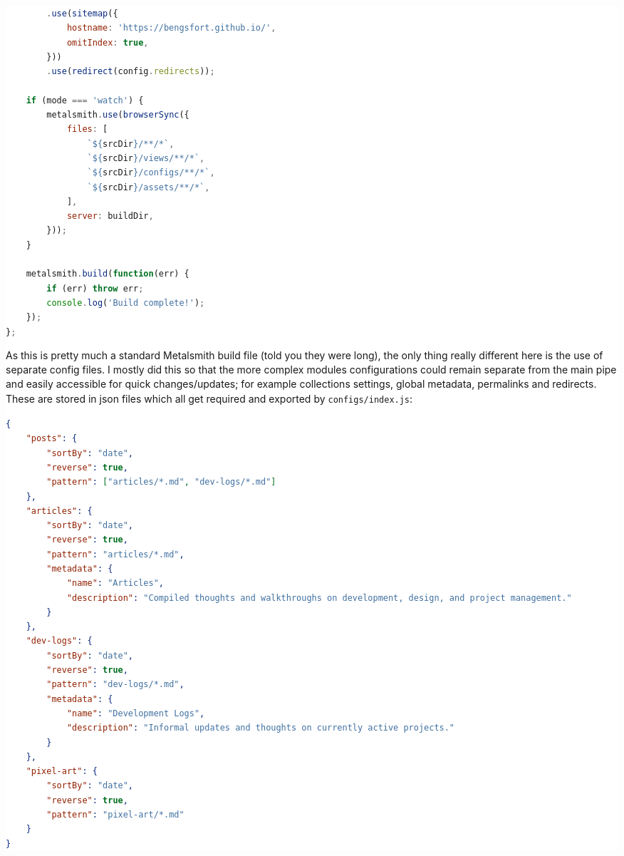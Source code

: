 ```js
		.use(sitemap({
			hostname: 'https://bengsfort.github.io/',
			omitIndex: true,
		}))
		.use(redirect(config.redirects));

	if (mode === 'watch') {
		metalsmith.use(browserSync({
			files: [
				`${srcDir}/**/*`,
				`${srcDir}/views/**/*`,
				`${srcDir}/configs/**/*`,
				`${srcDir}/assets/**/*`,
			],
			server: buildDir,
		}));
	}
	
	metalsmith.build(function(err) {
		if (err) throw err;
		console.log('Build complete!');
	});
};
```

As this is pretty much a standard Metalsmith build file (told you they were long), the only thing really different here is the use of separate config files. I mostly did this so that the more complex modules configurations could remain separate from the main pipe and easily accessible for quick changes/updates; for example collections settings, global metadata, permalinks and redirects. These are stored in json files which all get required and exported by `configs/index.js`:

```json
{
	"posts": {
		"sortBy": "date",
		"reverse": true,
		"pattern": ["articles/*.md", "dev-logs/*.md"]
	},
	"articles": {
		"sortBy": "date",
		"reverse": true,
		"pattern": "articles/*.md",
		"metadata": {
			"name": "Articles",
			"description": "Compiled thoughts and walkthroughs on development, design, and project management."
		}
	},
	"dev-logs": {
		"sortBy": "date",
		"reverse": true,
		"pattern": "dev-logs/*.md",
		"metadata": {
			"name": "Development Logs",
			"description": "Informal updates and thoughts on currently active projects."
		}
	},
	"pixel-art": {
		"sortBy": "date",
		"reverse": true,
		"pattern": "pixel-art/*.md"
	}
}
```
